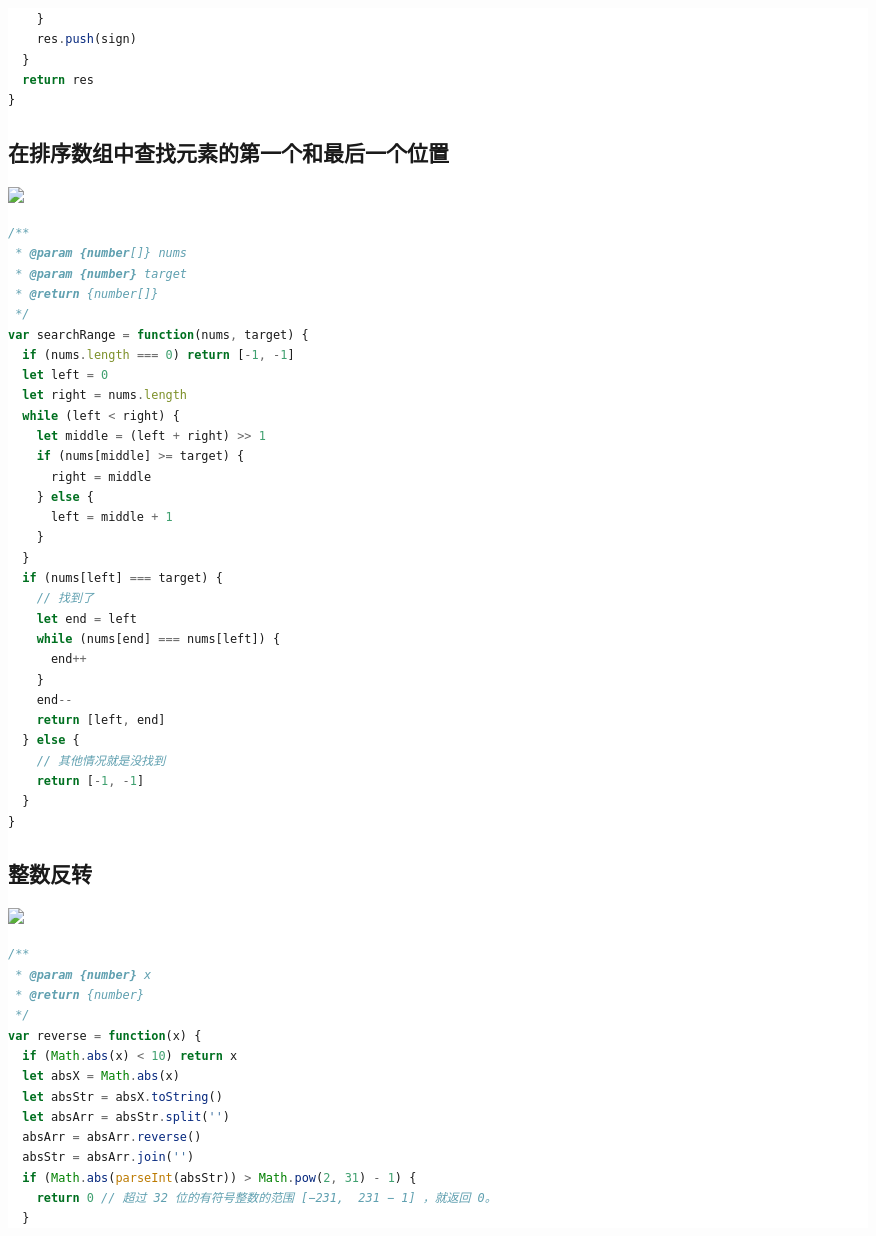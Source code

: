 ```javascript
    }
    res.push(sign)
  }
  return res
}
```

## 在排序数组中查找元素的第一个和最后一个位置

![](https://gcy-1306312261.cos.ap-chengdu.myqcloud.com/blog/20220818144941.png)

```javascript
/**
 * @param {number[]} nums
 * @param {number} target
 * @return {number[]}
 */
var searchRange = function(nums, target) {
  if (nums.length === 0) return [-1, -1]
  let left = 0
  let right = nums.length
  while (left < right) {
    let middle = (left + right) >> 1
    if (nums[middle] >= target) {
      right = middle
    } else {
      left = middle + 1
    }
  }
  if (nums[left] === target) {
    // 找到了
    let end = left
    while (nums[end] === nums[left]) {
      end++
    }
    end--
    return [left, end]
  } else {
    // 其他情况就是没找到
    return [-1, -1]
  }
}
```

## 整数反转

![](https://gcy-1306312261.cos.ap-chengdu.myqcloud.com/blog/20220818154721.png)

```javascript
/**
 * @param {number} x
 * @return {number}
 */
var reverse = function(x) {
  if (Math.abs(x) < 10) return x
  let absX = Math.abs(x)
  let absStr = absX.toString()
  let absArr = absStr.split('')
  absArr = absArr.reverse()
  absStr = absArr.join('')
  if (Math.abs(parseInt(absStr)) > Math.pow(2, 31) - 1) {
    return 0 // 超过 32 位的有符号整数的范围 [−231,  231 − 1] ，就返回 0。
  }
```